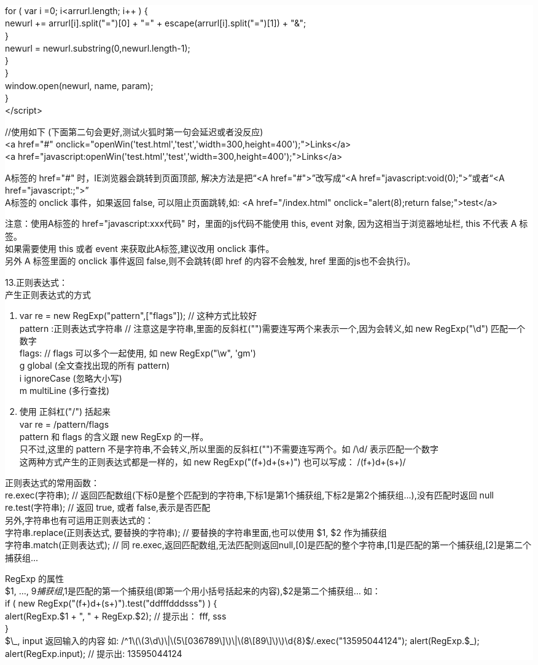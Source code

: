 for \( var i =0; i&lt;arrurl.length; i++ \) {  
newurl += arrurl\[i\].split\("="\)\[0\] + "=" + escape\(arrurl\[i\].split\("="\)\[1\]\) + "&";  
}  
newurl = newurl.substring\(0,newurl.length-1\);  
}  
}  
window.open\(newurl, name, param\);  
}  
&lt;/script&gt;

//使用如下 \(下面第二句会更好,测试火狐时第一句会延迟或者没反应\)  
&lt;a href="\#" onclick="openWin\('test.html','test','width=300,height=400'\);"&gt;Links&lt;/a&gt;  
&lt;a href="javascript:openWin\('test.html','test','width=300,height=400'\);"&gt;Links&lt;/a&gt;

A标签的 href="\#" 时，IE浏览器会跳转到页面顶部, 解决方法是把“&lt;A href="\#"&gt;”改写成“&lt;A href="javascript:void\(0\);"&gt;”或者“&lt;A href="javascript:;"&gt;”  
A标签的 onclick 事件，如果返回 false, 可以阻止页面跳转,如: &lt;A href="/index.html" onclick="alert\(8\);return false;"&gt;test&lt;/a&gt;

注意：使用A标签的 href="javascript:xxx代码" 时，里面的js代码不能使用 this, event 对象, 因为这相当于浏览器地址栏, this 不代表 A 标签。  
如果需要使用 this 或者 event 来获取此A标签,建议改用 onclick 事件。  
另外 A 标签里面的 onclick 事件返回 false,则不会跳转\(即 href 的内容不会触发, href 里面的js也不会执行\)。

  
13.正则表达式：  
产生正则表达式的方式  
1. var re = new RegExp\("pattern",\["flags"\]\); // 这种方式比较好  
pattern :正则表达式字符串 // 注意这是字符串,里面的反斜杠\("\"\)需要连写两个来表示一个,因为会转义,如 new RegExp\("\\d"\) 匹配一个数字  
flags: // flags 可以多个一起使用, 如 new RegExp\("\\w", 'gm'\)  
g global \(全文查找出现的所有 pattern\)  
i ignoreCase \(忽略大小写\)  
m multiLine \(多行查找\)

2. 使用 正斜杠\("/"\) 括起来  
var re = /pattern/flags  
pattern 和 flags 的含义跟 new RegExp 的一样。  
只不过,这里的 pattern 不是字符串,不会转义,所以里面的反斜杠\("\"\)不需要连写两个。如 /\d/ 表示匹配一个数字  
这两种方式产生的正则表达式都是一样的，如 new RegExp\("\(f+\)d+\(s+\)"\) 也可以写成： /\(f+\)d+\(s+\)/

正则表达式的常用函数：  
re.exec\(字符串\); // 返回匹配数组\(下标0是整个匹配到的字符串,下标1是第1个捕获组,下标2是第2个捕获组...\),没有匹配时返回 null  
re.test\(字符串\); // 返回 true, 或者 false,表示是否匹配  
另外,字符串也有可运用正则表达式的：  
字符串.replace\(正则表达式, 要替换的字符串\); // 要替换的字符串里面,也可以使用 $1, $2 作为捕获组  
字符串.match\(正则表达式\); // 同 re.exec,返回匹配数组,无法匹配则返回null,\[0\]是匹配的整个字符串,\[1\]是匹配的第一个捕获组,\[2\]是第二个捕获组...

RegExp 的属性  
$1, ..., $9 捕获组,$1是匹配的第一个捕获组\(即第一个用小括号括起来的内容\),$2是第二个捕获组... 如：  
if \( new RegExp\("\(f+\)d+\(s+\)"\).test\("ddfffdddsss"\) \) {  
alert\(RegExp.$1 + ", " + RegExp.$2\); // 提示出： fff, sss  
}  
$\_, input 返回输入的内容  
如: /^1\(\(3\d\)\|\(5\[036789\]\)\|\(8\[89\]\)\)\d{8}$/.exec\("13595044124"\); alert\(RegExp.$\_\); alert\(RegExp.input\); // 提示出: 13595044124
